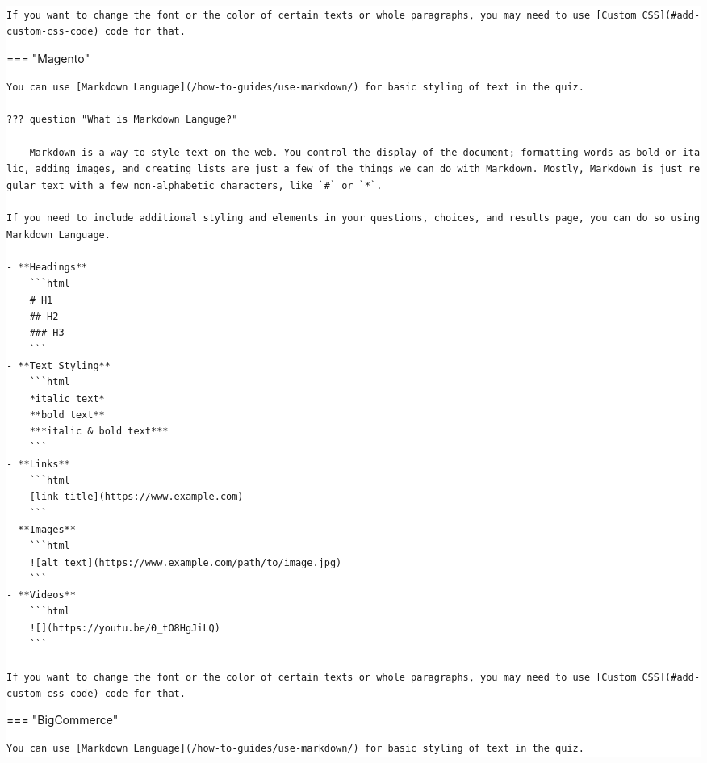     If you want to change the font or the color of certain texts or whole paragraphs, you may need to use [Custom CSS](#add-custom-css-code) code for that. 

=== "Magento"

    You can use [Markdown Language](/how-to-guides/use-markdown/) for basic styling of text in the quiz. 

    ??? question "What is Markdown Languge?"
            
        Markdown is a way to style text on the web. You control the display of the document; formatting words as bold or italic, adding images, and creating lists are just a few of the things we can do with Markdown. Mostly, Markdown is just regular text with a few non-alphabetic characters, like `#` or `*`.

    If you need to include additional styling and elements in your questions, choices, and results page, you can do so using Markdown Language.

    - **Headings**
        ```html
        # H1
        ## H2
        ### H3
        ```
    - **Text Styling**
        ```html
        *italic text*  
        **bold text**  
        ***italic & bold text***  
        ```
    - **Links**
        ```html
        [link title](https://www.example.com)
        ```
    - **Images**
        ```html
        ![alt text](https://www.example.com/path/to/image.jpg)
        ```
    - **Videos**
        ```html
        ![](https://youtu.be/0_tO8HgJiLQ)  
        ```

    If you want to change the font or the color of certain texts or whole paragraphs, you may need to use [Custom CSS](#add-custom-css-code) code for that. 

=== "BigCommerce"

    You can use [Markdown Language](/how-to-guides/use-markdown/) for basic styling of text in the quiz. 
